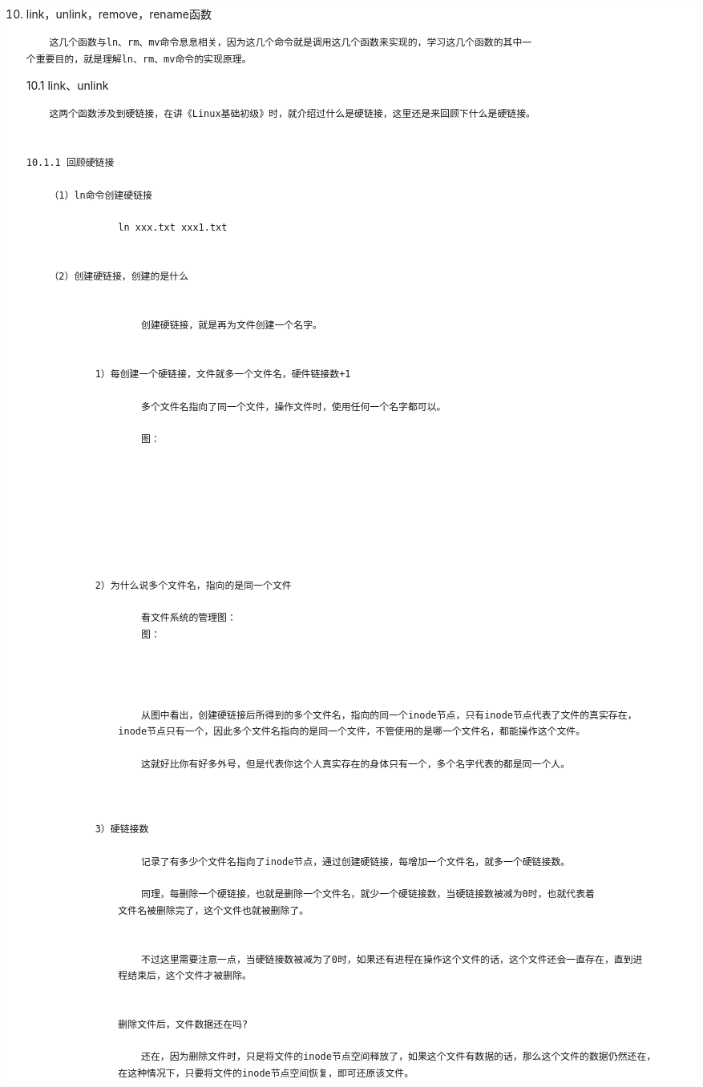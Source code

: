 10. link，unlink，remove，rename函数

			这几个函数与ln、rm、mv命令息息相关，因为这几个命令就是调用这几个函数来实现的，学习这几个函数的其中一
		个重要目的，就是理解ln、rm、mv命令的实现原理。
			
			
	10.1 link、unlink
			
			这两个函数涉及到硬链接，在讲《Linux基础初级》时，就介绍过什么是硬链接，这里还是来回顾下什么是硬链接。
			
			
		10.1.1 回顾硬链接
			
			（1）ln命令创建硬链接
			
						ln xxx.txt xxx1.txt
					
					
			（2）创建硬链接，创建的是什么
			
				
							创建硬链接，就是再为文件创建一个名字。
						
						
					1）每创建一个硬链接，文件就多一个文件名，硬件链接数+1
								
							多个文件名指向了同一个文件，操作文件时，使用任何一个名字都可以。
							
							图：
					
					
						
					
					
					
					
					
					2）为什么说多个文件名，指向的是同一个文件
					
							看文件系统的管理图：
							图：
							
							
							
							
							从图中看出，创建硬链接后所得到的多个文件名，指向的同一个inode节点，只有inode节点代表了文件的真实存在，
						inode节点只有一个，因此多个文件名指向的是同一个文件，不管使用的是哪一个文件名，都能操作这个文件。

							这就好比你有好多外号，但是代表你这个人真实存在的身体只有一个，多个名字代表的都是同一个人。
							
						
				
					3）硬链接数
							
							记录了有多少个文件名指向了inode节点，通过创建硬链接，每增加一个文件名，就多一个硬链接数。
							
							同理，每删除一个硬链接，也就是删除一个文件名，就少一个硬链接数，当硬链接数被减为0时，也就代表着
						文件名被删除完了，这个文件也就被删除了。
							
							
							不过这里需要注意一点，当硬链接数被减为了0时，如果还有进程在操作这个文件的话，这个文件还会一直存在，直到进
						程结束后，这个文件才被删除。
							
							
						删除文件后，文件数据还在吗?
							
							还在，因为删除文件时，只是将文件的inode节点空间释放了，如果这个文件有数据的话，那么这个文件的数据仍然还在，
						在这种情况下，只要将文件的inode节点空间恢复，即可还原该文件。
							
					